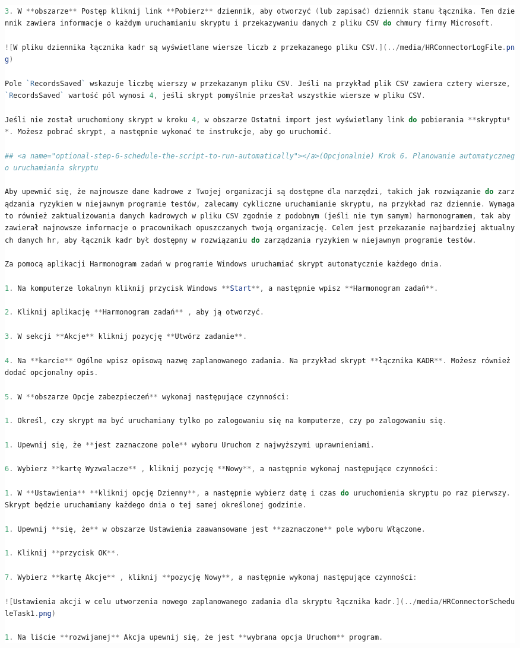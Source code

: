    ```powershell
3. W **obszarze** Postęp kliknij link **Pobierz** dziennik, aby otworzyć (lub zapisać) dziennik stanu łącznika. Ten dziennik zawiera informacje o każdym uruchamianiu skryptu i przekazywaniu danych z pliku CSV do chmury firmy Microsoft. 

   ![W pliku dziennika łącznika kadr są wyświetlane wiersze liczb z przekazanego pliku CSV.](../media/HRConnectorLogFile.png)

   Pole `RecordsSaved` wskazuje liczbę wierszy w przekazanym pliku CSV. Jeśli na przykład plik CSV zawiera cztery wiersze, `RecordsSaved` wartość pól wynosi 4, jeśli skrypt pomyślnie przesłał wszystkie wiersze w pliku CSV.

Jeśli nie został uruchomiony skrypt w kroku 4, w obszarze Ostatni import jest wyświetlany link do pobierania **skryptu**. Możesz pobrać skrypt, a następnie wykonać te instrukcje, aby go uruchomić.

## <a name="optional-step-6-schedule-the-script-to-run-automatically"></a>(Opcjonalnie) Krok 6. Planowanie automatycznego uruchamiania skryptu

Aby upewnić się, że najnowsze dane kadrowe z Twojej organizacji są dostępne dla narzędzi, takich jak rozwiązanie do zarządzania ryzykiem w niejawnym programie testów, zalecamy cykliczne uruchamianie skryptu, na przykład raz dziennie. Wymaga to również zaktualizowania danych kadrowych w pliku CSV zgodnie z podobnym (jeśli nie tym samym) harmonogramem, tak aby zawierał najnowsze informacje o pracownikach opuszczanych twoją organizację. Celem jest przekazanie najbardziej aktualnych danych hr, aby łącznik kadr był dostępny w rozwiązaniu do zarządzania ryzykiem w niejawnym programie testów.

Za pomocą aplikacji Harmonogram zadań w programie Windows uruchamiać skrypt automatycznie każdego dnia.

1. Na komputerze lokalnym kliknij przycisk Windows **Start**, a następnie wpisz **Harmonogram zadań**.

2. Kliknij aplikację **Harmonogram zadań** , aby ją otworzyć.

3. W sekcji **Akcje** kliknij pozycję **Utwórz zadanie**.

4. Na **karcie** Ogólne wpisz opisową nazwę zaplanowanego zadania. Na przykład skrypt **łącznika KADR**. Możesz również dodać opcjonalny opis.

5. W **obszarze Opcje zabezpieczeń** wykonaj następujące czynności:

   1. Określ, czy skrypt ma być uruchamiany tylko po zalogowaniu się na komputerze, czy po zalogowaniu się.

   1. Upewnij się, że **jest zaznaczone pole** wyboru Uruchom z najwyższymi uprawnieniami.

6. Wybierz **kartę Wyzwalacze** , kliknij pozycję **Nowy**, a następnie wykonaj następujące czynności:

   1. W **Ustawienia** **kliknij opcję Dzienny**, a następnie wybierz datę i czas do uruchomienia skryptu po raz pierwszy. Skrypt będzie uruchamiany każdego dnia o tej samej określonej godzinie.

   1. Upewnij **się, że** w obszarze Ustawienia zaawansowane jest **zaznaczone** pole wyboru Włączone.

   1. Kliknij **przycisk OK**.

7. Wybierz **kartę Akcje** , kliknij **pozycję Nowy**, a następnie wykonaj następujące czynności:

   ![Ustawienia akcji w celu utworzenia nowego zaplanowanego zadania dla skryptu łącznika kadr.](../media/HRConnectorScheduleTask1.png)

   1. Na liście **rozwijanej** Akcja upewnij się, że jest **wybrana opcja Uruchom** program.

   ```